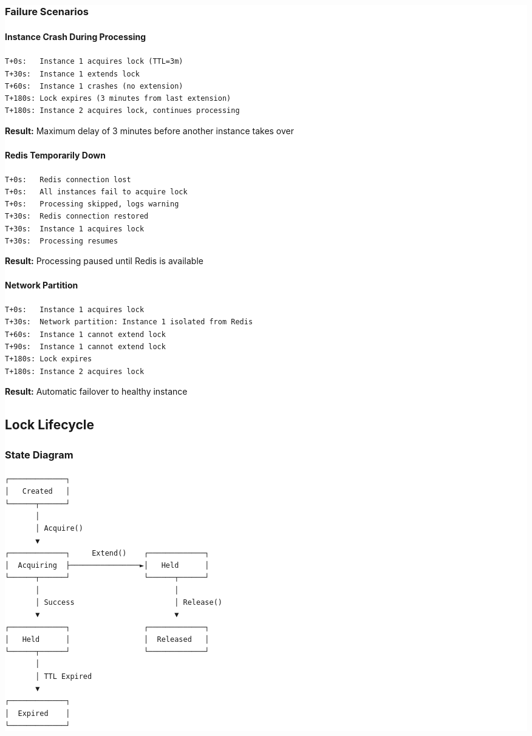### Failure Scenarios

#### Instance Crash During Processing

```
T+0s:   Instance 1 acquires lock (TTL=3m)
T+30s:  Instance 1 extends lock
T+60s:  Instance 1 crashes (no extension)
T+180s: Lock expires (3 minutes from last extension)
T+180s: Instance 2 acquires lock, continues processing
```

**Result:** Maximum delay of 3 minutes before another instance takes over

#### Redis Temporarily Down

```
T+0s:   Redis connection lost
T+0s:   All instances fail to acquire lock
T+0s:   Processing skipped, logs warning
T+30s:  Redis connection restored
T+30s:  Instance 1 acquires lock
T+30s:  Processing resumes
```

**Result:** Processing paused until Redis is available

#### Network Partition

```
T+0s:   Instance 1 acquires lock
T+30s:  Network partition: Instance 1 isolated from Redis
T+60s:  Instance 1 cannot extend lock
T+90s:  Instance 1 cannot extend lock
T+180s: Lock expires
T+180s: Instance 2 acquires lock
```

**Result:** Automatic failover to healthy instance

## Lock Lifecycle

### State Diagram

```
┌─────────────┐
│   Created   │
└──────┬──────┘
       │
       │ Acquire()
       ▼
┌─────────────┐     Extend()    ┌─────────────┐
│  Acquiring  ├────────────────►│   Held      │
└──────┬──────┘                 └──────┬──────┘
       │                               │
       │ Success                       │ Release()
       ▼                               ▼
┌─────────────┐                 ┌─────────────┐
│   Held      │                 │  Released   │
└──────┬──────┘                 └─────────────┘
       │
       │ TTL Expired
       ▼
┌─────────────┐
│  Expired    │
└─────────────┘
```